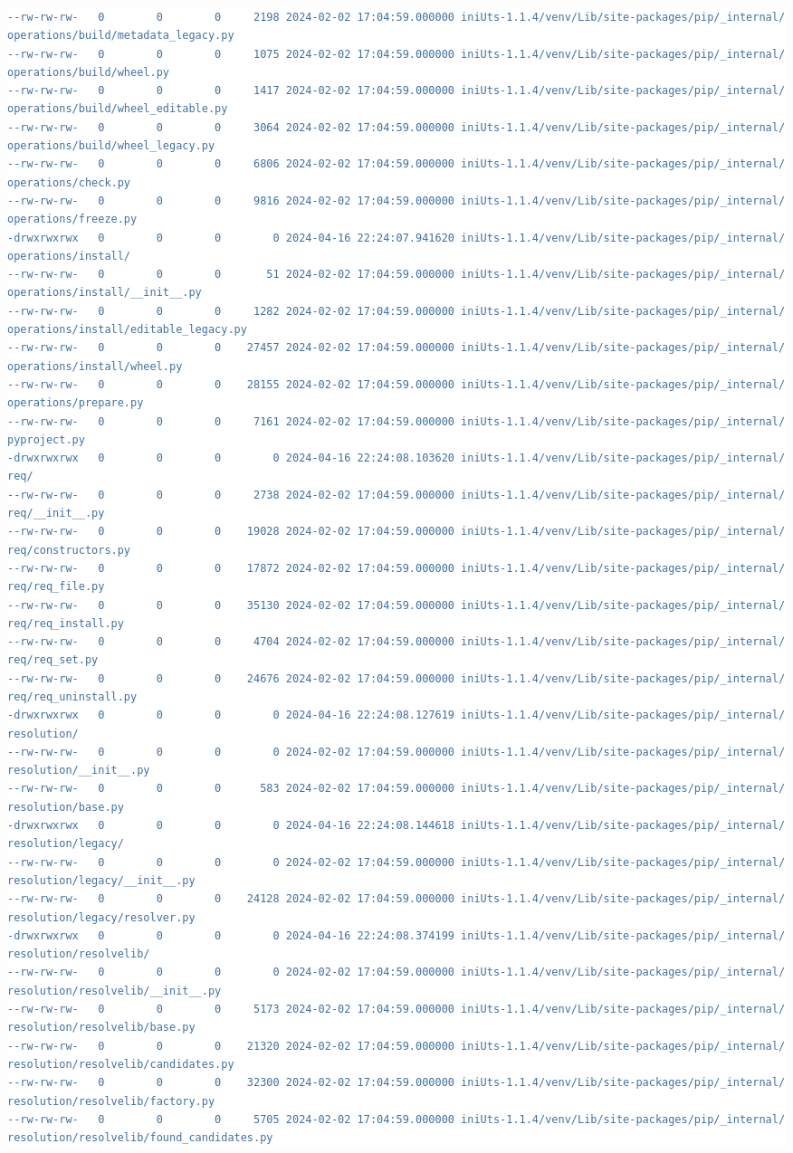 ```diff
--rw-rw-rw-   0        0        0     2198 2024-02-02 17:04:59.000000 iniUts-1.1.4/venv/Lib/site-packages/pip/_internal/operations/build/metadata_legacy.py
--rw-rw-rw-   0        0        0     1075 2024-02-02 17:04:59.000000 iniUts-1.1.4/venv/Lib/site-packages/pip/_internal/operations/build/wheel.py
--rw-rw-rw-   0        0        0     1417 2024-02-02 17:04:59.000000 iniUts-1.1.4/venv/Lib/site-packages/pip/_internal/operations/build/wheel_editable.py
--rw-rw-rw-   0        0        0     3064 2024-02-02 17:04:59.000000 iniUts-1.1.4/venv/Lib/site-packages/pip/_internal/operations/build/wheel_legacy.py
--rw-rw-rw-   0        0        0     6806 2024-02-02 17:04:59.000000 iniUts-1.1.4/venv/Lib/site-packages/pip/_internal/operations/check.py
--rw-rw-rw-   0        0        0     9816 2024-02-02 17:04:59.000000 iniUts-1.1.4/venv/Lib/site-packages/pip/_internal/operations/freeze.py
-drwxrwxrwx   0        0        0        0 2024-04-16 22:24:07.941620 iniUts-1.1.4/venv/Lib/site-packages/pip/_internal/operations/install/
--rw-rw-rw-   0        0        0       51 2024-02-02 17:04:59.000000 iniUts-1.1.4/venv/Lib/site-packages/pip/_internal/operations/install/__init__.py
--rw-rw-rw-   0        0        0     1282 2024-02-02 17:04:59.000000 iniUts-1.1.4/venv/Lib/site-packages/pip/_internal/operations/install/editable_legacy.py
--rw-rw-rw-   0        0        0    27457 2024-02-02 17:04:59.000000 iniUts-1.1.4/venv/Lib/site-packages/pip/_internal/operations/install/wheel.py
--rw-rw-rw-   0        0        0    28155 2024-02-02 17:04:59.000000 iniUts-1.1.4/venv/Lib/site-packages/pip/_internal/operations/prepare.py
--rw-rw-rw-   0        0        0     7161 2024-02-02 17:04:59.000000 iniUts-1.1.4/venv/Lib/site-packages/pip/_internal/pyproject.py
-drwxrwxrwx   0        0        0        0 2024-04-16 22:24:08.103620 iniUts-1.1.4/venv/Lib/site-packages/pip/_internal/req/
--rw-rw-rw-   0        0        0     2738 2024-02-02 17:04:59.000000 iniUts-1.1.4/venv/Lib/site-packages/pip/_internal/req/__init__.py
--rw-rw-rw-   0        0        0    19028 2024-02-02 17:04:59.000000 iniUts-1.1.4/venv/Lib/site-packages/pip/_internal/req/constructors.py
--rw-rw-rw-   0        0        0    17872 2024-02-02 17:04:59.000000 iniUts-1.1.4/venv/Lib/site-packages/pip/_internal/req/req_file.py
--rw-rw-rw-   0        0        0    35130 2024-02-02 17:04:59.000000 iniUts-1.1.4/venv/Lib/site-packages/pip/_internal/req/req_install.py
--rw-rw-rw-   0        0        0     4704 2024-02-02 17:04:59.000000 iniUts-1.1.4/venv/Lib/site-packages/pip/_internal/req/req_set.py
--rw-rw-rw-   0        0        0    24676 2024-02-02 17:04:59.000000 iniUts-1.1.4/venv/Lib/site-packages/pip/_internal/req/req_uninstall.py
-drwxrwxrwx   0        0        0        0 2024-04-16 22:24:08.127619 iniUts-1.1.4/venv/Lib/site-packages/pip/_internal/resolution/
--rw-rw-rw-   0        0        0        0 2024-02-02 17:04:59.000000 iniUts-1.1.4/venv/Lib/site-packages/pip/_internal/resolution/__init__.py
--rw-rw-rw-   0        0        0      583 2024-02-02 17:04:59.000000 iniUts-1.1.4/venv/Lib/site-packages/pip/_internal/resolution/base.py
-drwxrwxrwx   0        0        0        0 2024-04-16 22:24:08.144618 iniUts-1.1.4/venv/Lib/site-packages/pip/_internal/resolution/legacy/
--rw-rw-rw-   0        0        0        0 2024-02-02 17:04:59.000000 iniUts-1.1.4/venv/Lib/site-packages/pip/_internal/resolution/legacy/__init__.py
--rw-rw-rw-   0        0        0    24128 2024-02-02 17:04:59.000000 iniUts-1.1.4/venv/Lib/site-packages/pip/_internal/resolution/legacy/resolver.py
-drwxrwxrwx   0        0        0        0 2024-04-16 22:24:08.374199 iniUts-1.1.4/venv/Lib/site-packages/pip/_internal/resolution/resolvelib/
--rw-rw-rw-   0        0        0        0 2024-02-02 17:04:59.000000 iniUts-1.1.4/venv/Lib/site-packages/pip/_internal/resolution/resolvelib/__init__.py
--rw-rw-rw-   0        0        0     5173 2024-02-02 17:04:59.000000 iniUts-1.1.4/venv/Lib/site-packages/pip/_internal/resolution/resolvelib/base.py
--rw-rw-rw-   0        0        0    21320 2024-02-02 17:04:59.000000 iniUts-1.1.4/venv/Lib/site-packages/pip/_internal/resolution/resolvelib/candidates.py
--rw-rw-rw-   0        0        0    32300 2024-02-02 17:04:59.000000 iniUts-1.1.4/venv/Lib/site-packages/pip/_internal/resolution/resolvelib/factory.py
--rw-rw-rw-   0        0        0     5705 2024-02-02 17:04:59.000000 iniUts-1.1.4/venv/Lib/site-packages/pip/_internal/resolution/resolvelib/found_candidates.py
```
